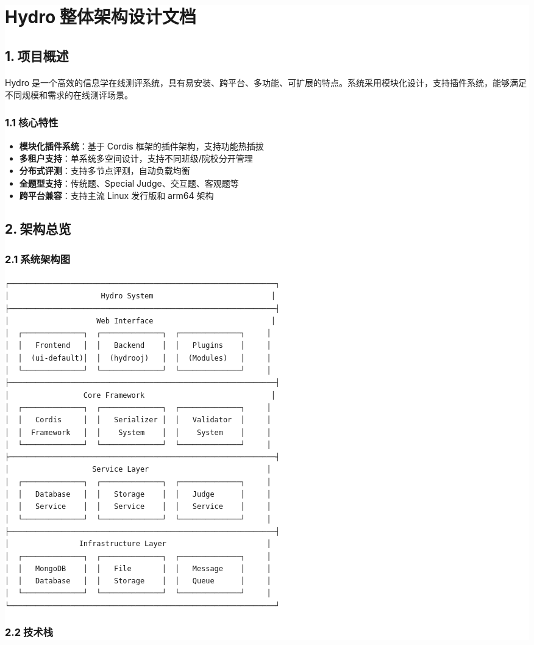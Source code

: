 # Hydro 整体架构设计文档

## 1. 项目概述

Hydro 是一个高效的信息学在线测评系统，具有易安装、跨平台、多功能、可扩展的特点。系统采用模块化设计，支持插件系统，能够满足不同规模和需求的在线测评场景。

### 1.1 核心特性

- **模块化插件系统**：基于 Cordis 框架的插件架构，支持功能热插拔
- **多租户支持**：单系统多空间设计，支持不同班级/院校分开管理
- **分布式评测**：支持多节点评测，自动负载均衡
- **全题型支持**：传统题、Special Judge、交互题、客观题等
- **跨平台兼容**：支持主流 Linux 发行版和 arm64 架构

## 2. 架构总览

### 2.1 系统架构图

```
┌─────────────────────────────────────────────────────────────┐
│                     Hydro System                           │
├─────────────────────────────────────────────────────────────┤
│                    Web Interface                           │
│  ┌──────────────┐  ┌──────────────┐  ┌──────────────┐     │
│  │   Frontend   │  │   Backend    │  │   Plugins    │     │
│  │  (ui-default)│  │  (hydrooj)   │  │  (Modules)   │     │
│  └──────────────┘  └──────────────┘  └──────────────┘     │
├─────────────────────────────────────────────────────────────┤
│                 Core Framework                             │
│  ┌──────────────┐  ┌──────────────┐  ┌──────────────┐     │
│  │   Cordis     │  │   Serializer │  │   Validator  │     │
│  │  Framework   │  │    System    │  │    System    │     │
│  └──────────────┘  └──────────────┘  └──────────────┘     │
├─────────────────────────────────────────────────────────────┤
│                   Service Layer                           │
│  ┌──────────────┐  ┌──────────────┐  ┌──────────────┐     │
│  │   Database   │  │   Storage    │  │   Judge      │     │
│  │   Service    │  │   Service    │  │   Service    │     │
│  └──────────────┘  └──────────────┘  └──────────────┘     │
├─────────────────────────────────────────────────────────────┤
│                Infrastructure Layer                       │
│  ┌──────────────┐  ┌──────────────┐  ┌──────────────┐     │
│  │   MongoDB    │  │   File       │  │   Message    │     │
│  │   Database   │  │   Storage    │  │   Queue      │     │
│  └──────────────┘  └──────────────┘  └──────────────┘     │
└─────────────────────────────────────────────────────────────┘
```

### 2.2 技术栈
